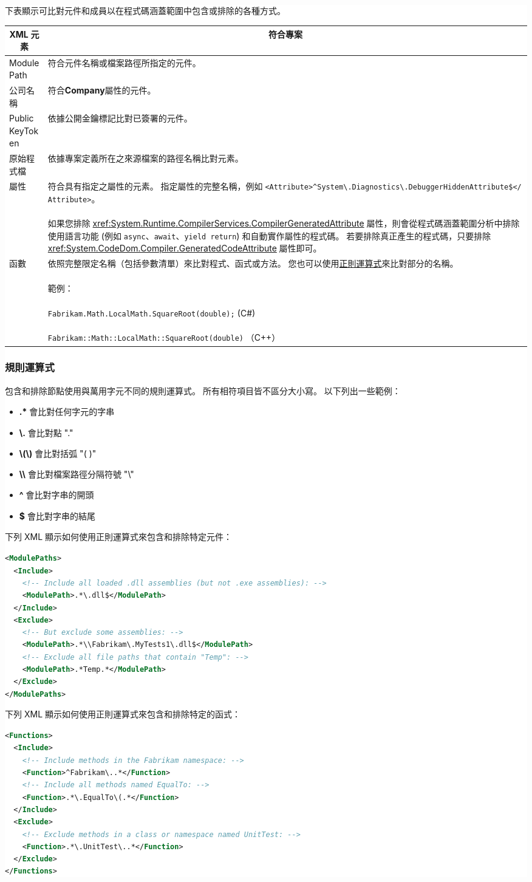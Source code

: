 下表顯示可比對元件和成員以在程式碼涵蓋範圍中包含或排除的各種方式。

| XML 元素 | 符合專案 |
| - | - |
| ModulePath | 符合元件名稱或檔案路徑所指定的元件。 |
| 公司名稱 | 符合**Company**屬性的元件。 |
| PublicKeyToken | 依據公開金鑰標記比對已簽署的元件。 |
| 原始程式檔 | 依據專案定義所在之來源檔案的路徑名稱比對元素。 |
| 屬性 | 符合具有指定之屬性的元素。 指定屬性的完整名稱，例如 `<Attribute>^System\.Diagnostics\.DebuggerHiddenAttribute$</Attribute>`。<br/><br/>如果您排除 <xref:System.Runtime.CompilerServices.CompilerGeneratedAttribute> 屬性，則會從程式碼涵蓋範圍分析中排除使用語言功能 (例如 `async`、`await`、`yield return`) 和自動實作屬性的程式碼。 若要排除真正產生的程式碼，只要排除 <xref:System.CodeDom.Compiler.GeneratedCodeAttribute> 屬性即可。 |
| 函數 | 依照完整限定名稱（包括參數清單）來比對程式、函式或方法。 您也可以使用[正則運算式](#regular-expressions)來比對部分的名稱。<br/><br/>範例：<br/><br/>`Fabrikam.Math.LocalMath.SquareRoot(double);` (C#)<br/><br/>`Fabrikam::Math::LocalMath::SquareRoot(double)` （C++） |

### <a name="regular-expressions"></a>規則運算式

包含和排除節點使用與萬用字元不同的規則運算式。 所有相符項目皆不區分大小寫。 以下列出一些範例：

- **.\*** 會比對任何字元的字串

- **\\.** 會比對點 "."

- **\\(\\)** 會比對括弧 "(  )"

- **\\\\** 會比對檔案路徑分隔符號 "\\"

- **^** 會比對字串的開頭

- **$** 會比對字串的結尾

下列 XML 顯示如何使用正則運算式來包含和排除特定元件：

```xml
<ModulePaths>
  <Include>
    <!-- Include all loaded .dll assemblies (but not .exe assemblies): -->
    <ModulePath>.*\.dll$</ModulePath>
  </Include>
  <Exclude>
    <!-- But exclude some assemblies: -->
    <ModulePath>.*\\Fabrikam\.MyTests1\.dll$</ModulePath>
    <!-- Exclude all file paths that contain "Temp": -->
    <ModulePath>.*Temp.*</ModulePath>
  </Exclude>
</ModulePaths>
```

下列 XML 顯示如何使用正則運算式來包含和排除特定的函式：

```xml
<Functions>
  <Include>
    <!-- Include methods in the Fabrikam namespace: -->
    <Function>^Fabrikam\..*</Function>
    <!-- Include all methods named EqualTo: -->
    <Function>.*\.EqualTo\(.*</Function>
  </Include>
  <Exclude>
    <!-- Exclude methods in a class or namespace named UnitTest: -->
    <Function>.*\.UnitTest\..*</Function>
  </Exclude>
</Functions>
```
